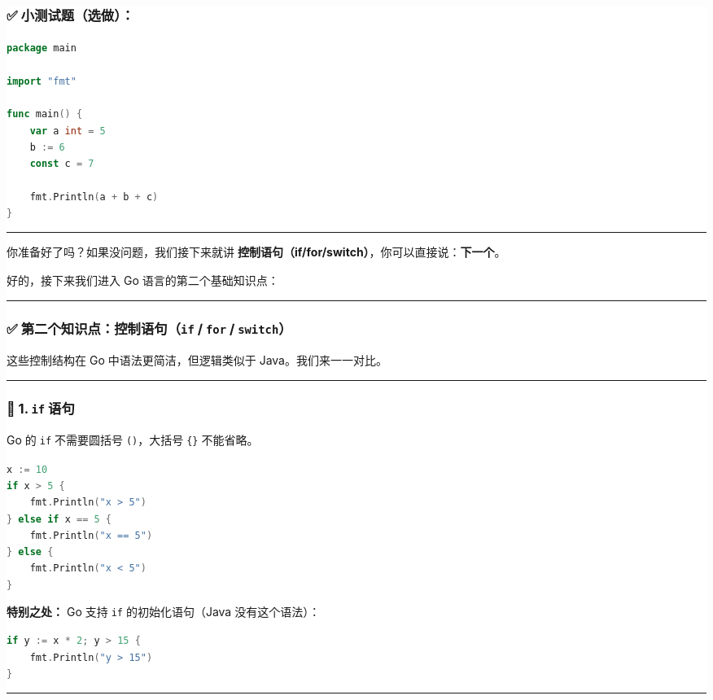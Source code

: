 
### ✅ 小测试题（选做）：

```go
package main

import "fmt"

func main() {
    var a int = 5
    b := 6
    const c = 7

    fmt.Println(a + b + c)
}
```

---

你准备好了吗？如果没问题，我们接下来就讲 **控制语句（if/for/switch）**，你可以直接说：**下一个**。


好的，接下来我们进入 Go 语言的第二个基础知识点：

---

### ✅ 第二个知识点：控制语句（`if` / `for` / `switch`）

这些控制结构在 Go 中语法更简洁，但逻辑类似于 Java。我们来一一对比。

---

### 🔹 1. `if` 语句

Go 的 `if` 不需要圆括号 `()`，大括号 `{}` 不能省略。

```go
x := 10
if x > 5 {
    fmt.Println("x > 5")
} else if x == 5 {
    fmt.Println("x == 5")
} else {
    fmt.Println("x < 5")
}
```

**特别之处：** Go 支持 `if` 的初始化语句（Java 没有这个语法）：

```go
if y := x * 2; y > 15 {
    fmt.Println("y > 15")
}
```

---
